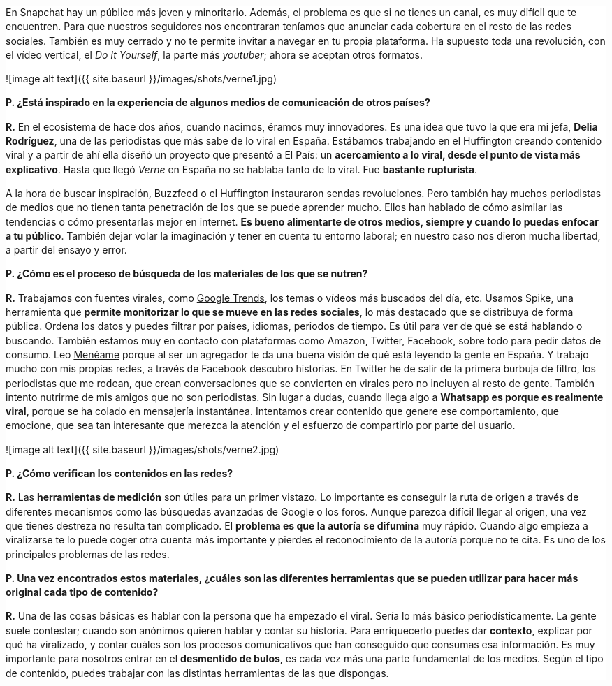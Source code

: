 En Snapchat hay un público más joven y minoritario. Además, el problema es que si no tienes un canal, es muy difícil que te encuentren. Para que nuestros seguidores nos encontraran teníamos que anunciar cada cobertura en el resto de las redes sociales. También es muy cerrado y no te permite invitar a navegar en tu propia plataforma. Ha supuesto toda una revolución, con el vídeo vertical, el _Do It Yourself_, la parte más _youtuber_; ahora se aceptan otros formatos. 

![image alt text]({{ site.baseurl }}/images/shots/verne1.jpg)

**P. ¿Está inspirado en la experiencia de algunos medios de comunicación de otros países?**

**R.** En el ecosistema de hace dos años, cuando nacimos, éramos muy innovadores. Es una idea que tuvo la que era mi jefa, **Delia Rodríguez**, una de las periodistas que más sabe de lo viral en España. Estábamos trabajando en el Huffington creando contenido viral y a partir de ahí ella diseñó un proyecto que presentó a El País: un **acercamiento a lo viral, desde el punto de vista más explicativo**. Hasta que llegó _Verne_ en España no se hablaba tanto de lo viral. Fue **bastante rupturista**. 

A la hora de buscar inspiración, Buzzfeed o el Huffington instauraron sendas revoluciones. Pero también hay muchos periodistas de medios que no tienen tanta penetración de los que se puede aprender mucho. Ellos han hablado de cómo asimilar las tendencias o cómo presentarlas mejor en internet. **Es bueno alimentarte de otros medios, siempre y cuando lo puedas enfocar a tu público**. También dejar volar la imaginación y tener en cuenta tu entorno laboral; en nuestro caso nos dieron mucha libertad, a partir del ensayo y error. 

**P. ¿Cómo es el proceso de búsqueda de los materiales de los que se nutren?**

**R.** Trabajamos con fuentes virales, como [Google Trends](https://www.google.es/trends/), los temas o vídeos más buscados del día, etc. Usamos Spike, una herramienta que **permite monitorizar lo que se mueve en las redes sociales**, lo más destacado que se distribuya de forma pública. Ordena los datos y puedes filtrar por países, idiomas, periodos de tiempo. Es útil para ver de qué se está hablando o buscando. También estamos muy en contacto con plataformas como Amazon, Twitter, Facebook, sobre todo para pedir datos de consumo. Leo [Menéame](https://www.meneame.net/) porque al ser un agregador te da una buena visión de qué está leyendo la gente en España. Y trabajo mucho con mis propias redes, a través de Facebook descubro historias. En Twitter he de salir de la primera burbuja de filtro, los periodistas que me rodean, que crean conversaciones que se convierten en virales pero no incluyen al resto de gente. También intento nutrirme de mis amigos que no son periodistas. Sin lugar a dudas, cuando llega algo a **Whatsapp es porque es realmente viral**, porque se ha colado en mensajería instantánea. Intentamos crear contenido que genere ese comportamiento, que emocione, que sea tan interesante que merezca la atención y el esfuerzo de compartirlo por parte del usuario. 

![image alt text]({{ site.baseurl }}/images/shots/verne2.jpg)

**P. ¿Cómo verifican los contenidos en las redes?**

**R.** Las **herramientas de medición** son útiles para un primer vistazo. Lo importante es conseguir la ruta de origen a través de diferentes mecanismos como las búsquedas avanzadas de Google o los foros.  Aunque parezca difícil llegar al origen, una vez que tienes destreza no resulta tan complicado. El **problema es que la autoría se difumina** muy rápido. Cuando algo empieza a viralizarse te lo puede coger otra cuenta más importante y pierdes el reconocimiento de la autoría porque no te cita. Es uno de los principales problemas de las redes. 

**P. Una vez encontrados estos materiales, ¿cuáles son las diferentes herramientas que se pueden utilizar para hacer más original cada tipo de contenido?**

**R.** Una de las cosas básicas es hablar con la persona que ha empezado el viral. Sería lo más básico periodísticamente. La gente suele contestar; cuando son anónimos quieren hablar y contar su historia. Para enriquecerlo puedes dar **contexto**, explicar por qué ha viralizado, y contar cuáles son los procesos comunicativos que han conseguido que consumas esa información. Es muy importante para nosotros entrar en el **desmentido de bulos**, es cada vez más una parte fundamental de los medios. Según el tipo de contenido, puedes trabajar con las distintas herramientas de las que dispongas. 
